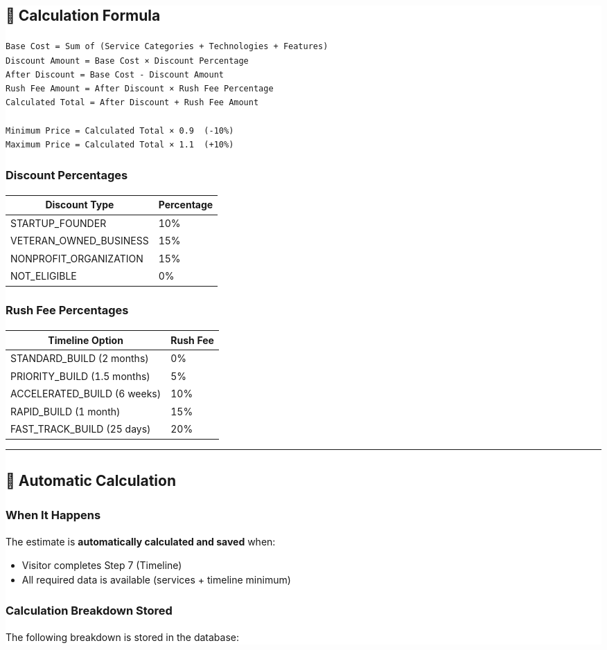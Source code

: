 ## 🧮 Calculation Formula

```
Base Cost = Sum of (Service Categories + Technologies + Features)
Discount Amount = Base Cost × Discount Percentage
After Discount = Base Cost - Discount Amount
Rush Fee Amount = After Discount × Rush Fee Percentage
Calculated Total = After Discount + Rush Fee Amount

Minimum Price = Calculated Total × 0.9  (-10%)
Maximum Price = Calculated Total × 1.1  (+10%)
```

### Discount Percentages

| Discount Type          | Percentage |
| ---------------------- | ---------- |
| STARTUP_FOUNDER        | 10%        |
| VETERAN_OWNED_BUSINESS | 15%        |
| NONPROFIT_ORGANIZATION | 15%        |
| NOT_ELIGIBLE           | 0%         |

### Rush Fee Percentages

| Timeline Option             | Rush Fee |
| --------------------------- | -------- |
| STANDARD_BUILD (2 months)   | 0%       |
| PRIORITY_BUILD (1.5 months) | 5%       |
| ACCELERATED_BUILD (6 weeks) | 10%      |
| RAPID_BUILD (1 month)       | 15%      |
| FAST_TRACK_BUILD (25 days)  | 20%      |

---

## 🔄 Automatic Calculation

### When It Happens

The estimate is **automatically calculated and saved** when:

- Visitor completes Step 7 (Timeline)
- All required data is available (services + timeline minimum)

### Calculation Breakdown Stored

The following breakdown is stored in the database:
